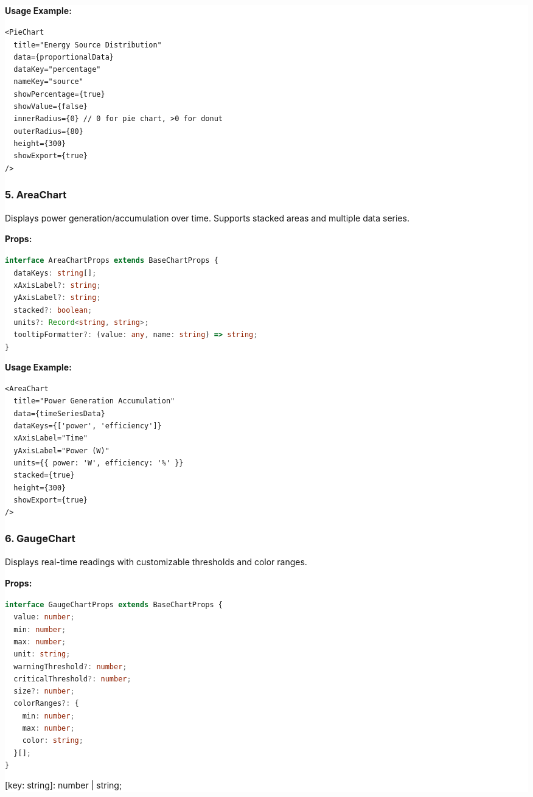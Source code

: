 **Usage Example:**
```tsx
<PieChart
  title="Energy Source Distribution"
  data={proportionalData}
  dataKey="percentage"
  nameKey="source"
  showPercentage={true}
  showValue={false}
  innerRadius={0} // 0 for pie chart, >0 for donut
  outerRadius={80}
  height={300}
  showExport={true}
/>
```

### 5. AreaChart

Displays power generation/accumulation over time. Supports stacked areas and multiple data series.

**Props:**
```typescript
interface AreaChartProps extends BaseChartProps {
  dataKeys: string[];
  xAxisLabel?: string;
  yAxisLabel?: string;
  stacked?: boolean;
  units?: Record<string, string>;
  tooltipFormatter?: (value: any, name: string) => string;
}
```

**Usage Example:**
```tsx
<AreaChart
  title="Power Generation Accumulation"
  data={timeSeriesData}
  dataKeys={['power', 'efficiency']}
  xAxisLabel="Time"
  yAxisLabel="Power (W)"
  units={{ power: 'W', efficiency: '%' }}
  stacked={true}
  height={300}
  showExport={true}
/>
```

### 6. GaugeChart

Displays real-time readings with customizable thresholds and color ranges.

**Props:**
```typescript
interface GaugeChartProps extends BaseChartProps {
  value: number;
  min: number;
  max: number;
  unit: string;
  warningThreshold?: number;
  criticalThreshold?: number;
  size?: number;
  colorRanges?: {
    min: number;
    max: number;
    color: string;
  }[];
}
```

  [key: string]: number | string;